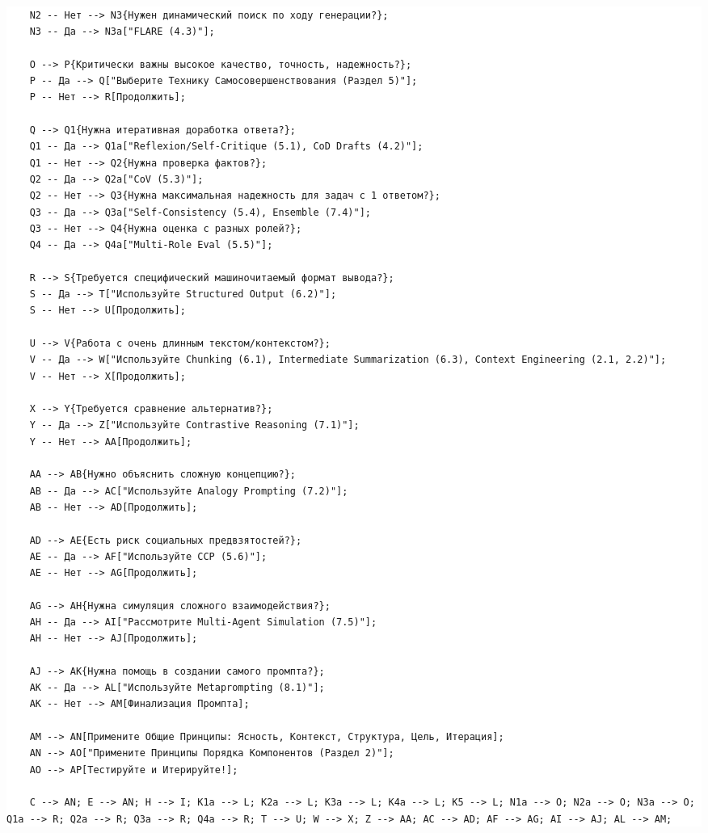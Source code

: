 ```mermaid
    N2 -- Нет --> N3{Нужен динамический поиск по ходу генерации?};
    N3 -- Да --> N3a["FLARE (4.3)"];

    O --> P{Критически важны высокое качество, точность, надежность?};
    P -- Да --> Q["Выберите Технику Самосовершенствования (Раздел 5)"];
    P -- Нет --> R[Продолжить];

    Q --> Q1{Нужна итеративная доработка ответа?};
    Q1 -- Да --> Q1a["Reflexion/Self-Critique (5.1), CoD Drafts (4.2)"];
    Q1 -- Нет --> Q2{Нужна проверка фактов?};
    Q2 -- Да --> Q2a["CoV (5.3)"];
    Q2 -- Нет --> Q3{Нужна максимальная надежность для задач с 1 ответом?};
    Q3 -- Да --> Q3a["Self-Consistency (5.4), Ensemble (7.4)"];
    Q3 -- Нет --> Q4{Нужна оценка с разных ролей?};
    Q4 -- Да --> Q4a["Multi-Role Eval (5.5)"];

    R --> S{Требуется специфический машиночитаемый формат вывода?};
    S -- Да --> T["Используйте Structured Output (6.2)"];
    S -- Нет --> U[Продолжить];

    U --> V{Работа с очень длинным текстом/контекстом?};
    V -- Да --> W["Используйте Chunking (6.1), Intermediate Summarization (6.3), Context Engineering (2.1, 2.2)"];
    V -- Нет --> X[Продолжить];

    X --> Y{Требуется сравнение альтернатив?};
    Y -- Да --> Z["Используйте Contrastive Reasoning (7.1)"];
    Y -- Нет --> AA[Продолжить];

    AA --> AB{Нужно объяснить сложную концепцию?};
    AB -- Да --> AC["Используйте Analogy Prompting (7.2)"];
    AB -- Нет --> AD[Продолжить];

    AD --> AE{Есть риск социальных предвзятостей?};
    AE -- Да --> AF["Используйте CCP (5.6)"];
    AE -- Нет --> AG[Продолжить];

    AG --> AH{Нужна симуляция сложного взаимодействия?};
    AH -- Да --> AI["Рассмотрите Multi-Agent Simulation (7.5)"];
    AH -- Нет --> AJ[Продолжить];

    AJ --> AK{Нужна помощь в создании самого промпта?};
    AK -- Да --> AL["Используйте Metaprompting (8.1)"];
    AK -- Нет --> AM[Финализация Промпта];

    AM --> AN[Примените Общие Принципы: Ясность, Контекст, Структура, Цель, Итерация];
    AN --> AO["Примените Принципы Порядка Компонентов (Раздел 2)"];
    AO --> AP[Тестируйте и Итерируйте!];

    C --> AN; E --> AN; H --> I; K1a --> L; K2a --> L; K3a --> L; K4a --> L; K5 --> L; N1a --> O; N2a --> O; N3a --> O; Q1a --> R; Q2a --> R; Q3a --> R; Q4a --> R; T --> U; W --> X; Z --> AA; AC --> AD; AF --> AG; AI --> AJ; AL --> AM;
```
